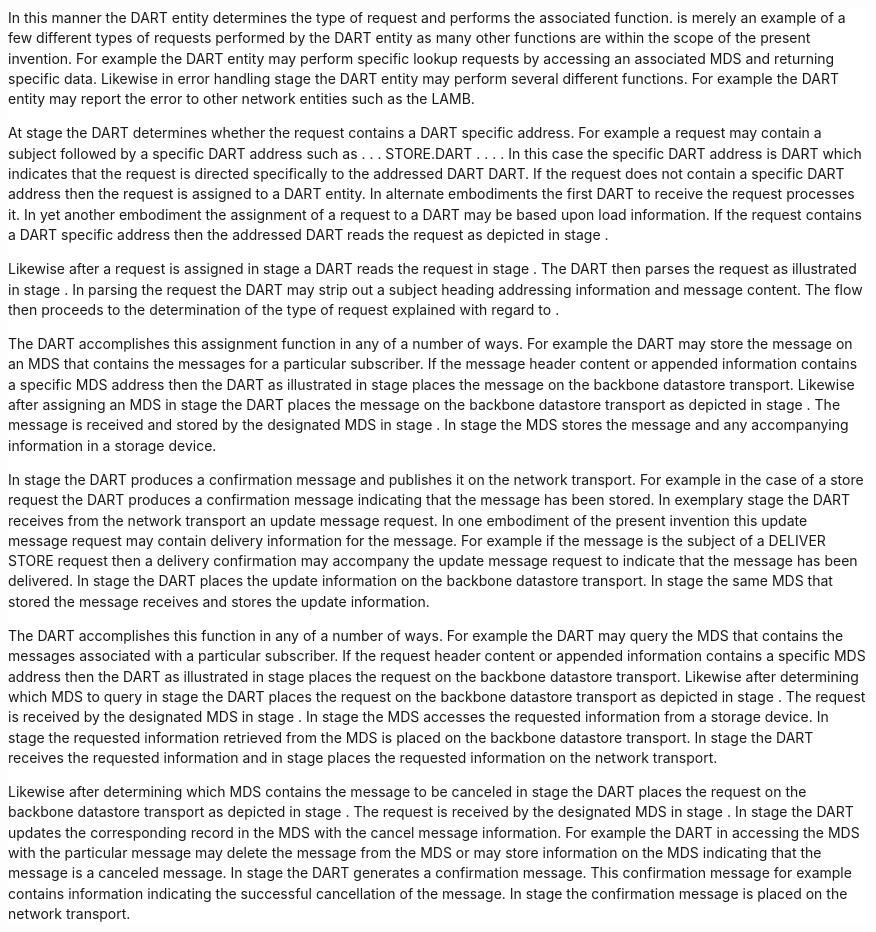 In this manner the DART entity determines the type of request and performs the associated function. is merely an example of a few different types of requests performed by the DART entity as many other functions are within the scope of the present invention. For example the DART entity may perform specific lookup requests by accessing an associated MDS and returning specific data. Likewise in error handling stage the DART entity may perform several different functions. For example the DART entity may report the error to other network entities such as the LAMB.

At stage the DART determines whether the request contains a DART specific address. For example a request may contain a subject followed by a specific DART address such as . . . STORE.DART . . . . In this case the specific DART address is DART which indicates that the request is directed specifically to the addressed DART DART. If the request does not contain a specific DART address then the request is assigned to a DART entity. In alternate embodiments the first DART to receive the request processes it. In yet another embodiment the assignment of a request to a DART may be based upon load information. If the request contains a DART specific address then the addressed DART reads the request as depicted in stage .

Likewise after a request is assigned in stage a DART reads the request in stage . The DART then parses the request as illustrated in stage . In parsing the request the DART may strip out a subject heading addressing information and message content. The flow then proceeds to the determination of the type of request explained with regard to .

The DART accomplishes this assignment function in any of a number of ways. For example the DART may store the message on an MDS that contains the messages for a particular subscriber. If the message header content or appended information contains a specific MDS address then the DART as illustrated in stage places the message on the backbone datastore transport. Likewise after assigning an MDS in stage the DART places the message on the backbone datastore transport as depicted in stage . The message is received and stored by the designated MDS in stage . In stage the MDS stores the message and any accompanying information in a storage device.

In stage the DART produces a confirmation message and publishes it on the network transport. For example in the case of a store request the DART produces a confirmation message indicating that the message has been stored. In exemplary stage the DART receives from the network transport an update message request. In one embodiment of the present invention this update message request may contain delivery information for the message. For example if the message is the subject of a DELIVER STORE request then a delivery confirmation may accompany the update message request to indicate that the message has been delivered. In stage the DART places the update information on the backbone datastore transport. In stage the same MDS that stored the message receives and stores the update information.

The DART accomplishes this function in any of a number of ways. For example the DART may query the MDS that contains the messages associated with a particular subscriber. If the request header content or appended information contains a specific MDS address then the DART as illustrated in stage places the request on the backbone datastore transport. Likewise after determining which MDS to query in stage the DART places the request on the backbone datastore transport as depicted in stage . The request is received by the designated MDS in stage . In stage the MDS accesses the requested information from a storage device. In stage the requested information retrieved from the MDS is placed on the backbone datastore transport. In stage the DART receives the requested information and in stage places the requested information on the network transport.

Likewise after determining which MDS contains the message to be canceled in stage the DART places the request on the backbone datastore transport as depicted in stage . The request is received by the designated MDS in stage . In stage the DART updates the corresponding record in the MDS with the cancel message information. For example the DART in accessing the MDS with the particular message may delete the message from the MDS or may store information on the MDS indicating that the message is a canceled message. In stage the DART generates a confirmation message. This confirmation message for example contains information indicating the successful cancellation of the message. In stage the confirmation message is placed on the network transport.
